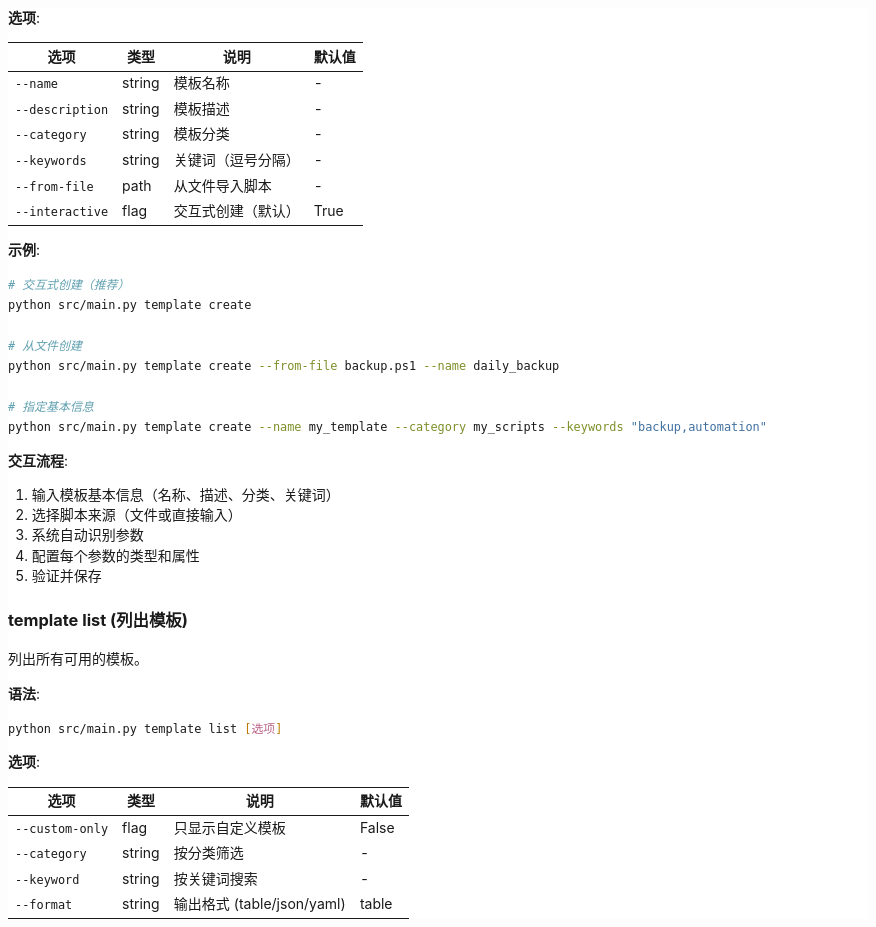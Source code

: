 **选项**:

| 选项 | 类型 | 说明 | 默认值 |
|------|------|------|--------|
| `--name` | string | 模板名称 | - |
| `--description` | string | 模板描述 | - |
| `--category` | string | 模板分类 | - |
| `--keywords` | string | 关键词（逗号分隔） | - |
| `--from-file` | path | 从文件导入脚本 | - |
| `--interactive` | flag | 交互式创建（默认） | True |

**示例**:

```bash
# 交互式创建（推荐）
python src/main.py template create

# 从文件创建
python src/main.py template create --from-file backup.ps1 --name daily_backup

# 指定基本信息
python src/main.py template create --name my_template --category my_scripts --keywords "backup,automation"
```

**交互流程**:

1. 输入模板基本信息（名称、描述、分类、关键词）
2. 选择脚本来源（文件或直接输入）
3. 系统自动识别参数
4. 配置每个参数的类型和属性
5. 验证并保存


### template list (列出模板)

列出所有可用的模板。

**语法**:
```bash
python src/main.py template list [选项]
```

**选项**:

| 选项 | 类型 | 说明 | 默认值 |
|------|------|------|--------|
| `--custom-only` | flag | 只显示自定义模板 | False |
| `--category` | string | 按分类筛选 | - |
| `--keyword` | string | 按关键词搜索 | - |
| `--format` | string | 输出格式 (table/json/yaml) | table |
